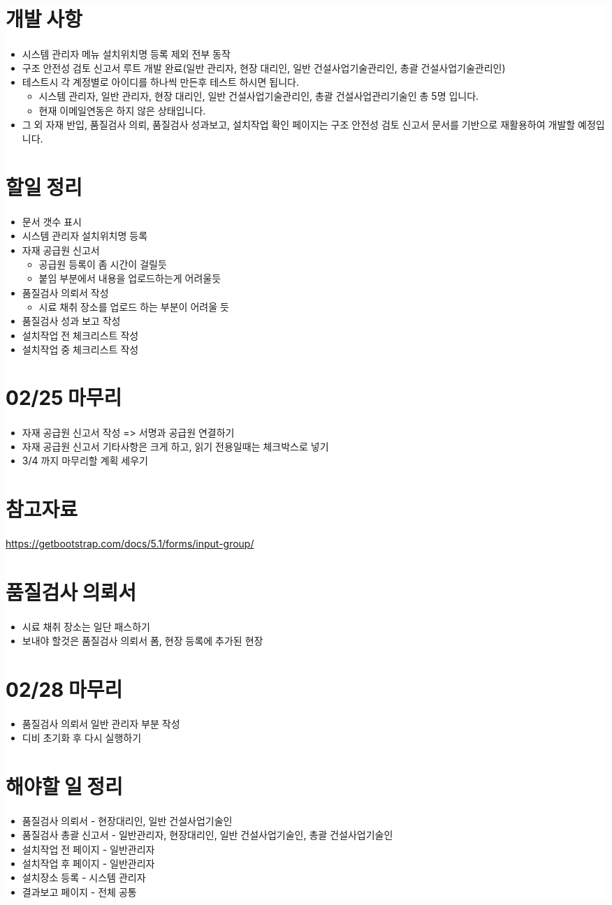 # 개발 사항

- 시스템 관리자 메뉴 설치위치명 등록 제외 전부 동작
- 구조 안전성 검토 신고서 루트 개발 완료(일반 관리자, 현장 대리인, 일반 건설사업기술관리인, 총괄 건설사업기술관리인)
- 테스트시 각 계정별로 아이디를 하나씩 만든후 테스트 하시면 됩니다.
  - 시스템 관리자, 일반 관리자, 현장 대리인, 일반 건설사업기술관리인, 총괄 건설사업관리기술인 총 5명 입니다.
  - 현재 이메일연동은 하지 않은 상태입니다.
- 그 외 자재 반입, 품질검사 의뢰, 품질검사 성과보고, 설치작업 확인 페이지는 구조 안전성 검토 신고서 문서를 기반으로 재활용하여 개발할 예정입니다.

# 할일 정리

- 문서 갯수 표시
- 시스템 관리자 설치위치명 등록
- 자재 공급원 신고서
  - 공급원 등록이 좀 시간이 걸릴듯
  - 붙임 부분에서 내용을 업로드하는게 어려울듯
- 품질검사 의뢰서 작성
  - 시료 채취 장소를 업로드 하는 부분이 어려울 듯
- 품질검사 성과 보고 작성
- 설치작업 전 체크리스트 작성
- 설치작업 중 체크리스트 작성

# 02/25 마무리

- 자재 공급원 신고서 작성 => 서명과 공급원 연결하기
- 자재 공급원 신고서 기타사항은 크게 하고, 읽기 전용일때는 체크박스로 넣기
- 3/4 까지 마무리할 계획 세우기

# 참고자료

https://getbootstrap.com/docs/5.1/forms/input-group/

# 품질검사 의뢰서

- 시료 채취 장소는 일단 패스하기
- 보내야 할것은 품질검사 의뢰서 폼, 현장 등록에 추가된 현장

# 02/28 마무리

- 품질검사 의뢰서 일반 관리자 부분 작성
- 디비 초기화 후 다시 실행하기

# 해야할 일 정리

- 품질검사 의뢰서 - 현장대리인, 일반 건설사업기술인
- 품질검사 총괄 신고서 - 일반관리자, 현장대리인, 일반 건설사업기술인, 총괄 건설사업기술인
- 설치작업 전 페이지 - 일반관리자
- 설치작업 후 페이지 - 일반관리자
- 설치장소 등록 - 시스템 관리자
- 결과보고 페이지 - 전체 공통
